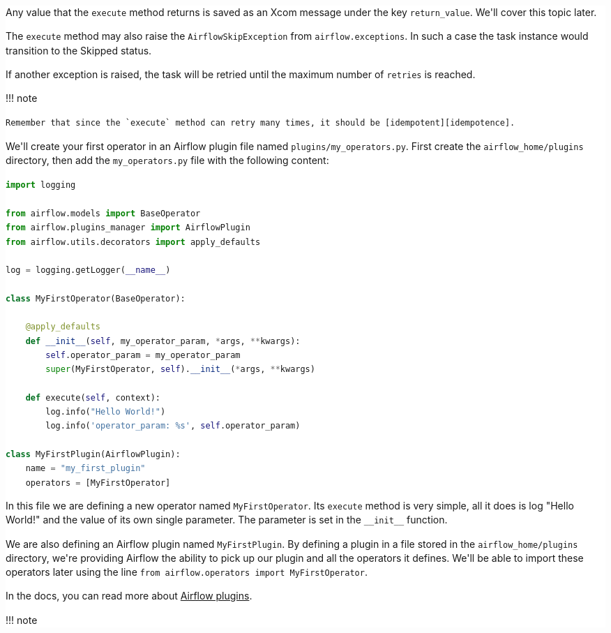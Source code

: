Any value that the `execute` method returns is saved as an Xcom message under the key `return_value`. We'll cover this topic later.

The `execute` method may also raise the `AirflowSkipException` from `airflow.exceptions`. In such a case the task instance would transition to the Skipped status.

If another exception is raised, the task will be retried until the maximum number of `retries` is reached.

!!! note

    Remember that since the `execute` method can retry many times, it should be [idempotent][idempotence].

We'll create your first operator in an Airflow plugin file named `plugins/my_operators.py`. First create the `airflow_home/plugins` directory, then add the `my_operators.py` file with the following content:

```py title="airflow_home/plugins/my_operators.py"
import logging

from airflow.models import BaseOperator
from airflow.plugins_manager import AirflowPlugin
from airflow.utils.decorators import apply_defaults

log = logging.getLogger(__name__)

class MyFirstOperator(BaseOperator):

    @apply_defaults
    def __init__(self, my_operator_param, *args, **kwargs):
        self.operator_param = my_operator_param
        super(MyFirstOperator, self).__init__(*args, **kwargs)

    def execute(self, context):
        log.info("Hello World!")
        log.info('operator_param: %s', self.operator_param)

class MyFirstPlugin(AirflowPlugin):
    name = "my_first_plugin"
    operators = [MyFirstOperator]
```

In this file we are defining a new operator named `MyFirstOperator`. Its `execute` method is very simple, all it does is log "Hello World!" and the value of its own single parameter. The parameter is set in the `__init__` function. 

We are also defining an Airflow plugin named `MyFirstPlugin`. By defining a plugin in a file stored in the `airflow_home/plugins` directory, we're providing Airflow the ability to pick up our plugin and all the operators it defines. We'll be able to import these operators later using the line `from airflow.operators import MyFirstOperator`. 

In the docs, you can read more about [Airflow plugins][airflow_plugins].

!!! note


[airflow_docs]: https://airflow.apache.org/ "Apache Airflow - Documentation"
[airflow_concepts]: https://airflow.apache.org/concepts.html "Apache Airflow - Concepts"
[airflow_config]: https://airflow.apache.org/configuration.html "Apache Airflow - Configuration"
[airflow_plugins]: https://airflow.apache.org/plugins.html "Apache Airflow - Plugins"
[airflow_sensors]: https://github.com/apache/incubator-airflow/blob/master/airflow/operators/sensors.py "Airflow Sensors on Github"
[airflow_xcom]: https://airflow.incubator.apache.org/concepts.html#xcoms "Apache Airflow - Xcoms"
[airflow_code_get_flat_relatives]: https://airflow.apache.org/_modules/airflow/models.html#BaseOperator.get_flat_relatives
[idempotence]: https://en.wikipedia.org/wiki/Idempotence "Idempotence - Wikipedia"
[pdb]: https://docs.python.org/3/library/pdb.html "pdb — The Python Debugger"
[ipdb]: https://pypi.python.org/pypi/ipdb "IPython-enabled pdb"
[pickle]: https://docs.python.org/3/library/pickle.html "pickle — Python object serialization"
[pycharm-debug-config]: https://www.jetbrains.com/help/pycharm/creating-and-editing-run-debug-configurations.html "Creating Debug Configurations in PyCharm"